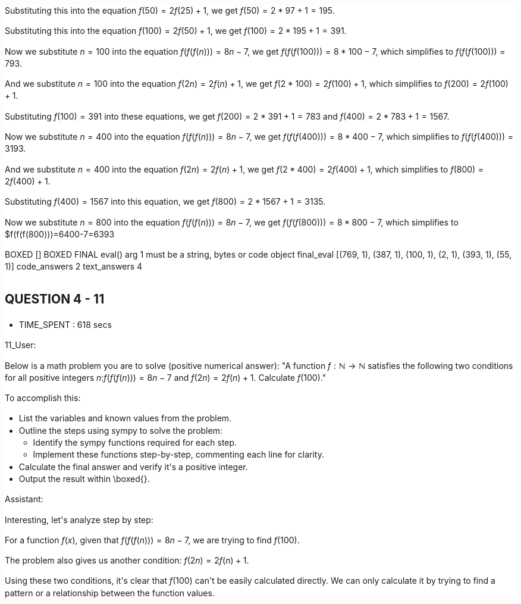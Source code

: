 Substituting this into the equation $f(50)=2f(25)+1$, we get $f(50)=2*97+1=195$.

Substituting this into the equation $f(100)=2f(50)+1$, we get $f(100)=2*195+1=391$.

Now we substitute $n=100$ into the equation $f(f(f(n)))=8n-7$, we get $f(f(f(100)))=8*100-7$, which simplifies to $f(f(f(100)))=793$.

And we substitute $n=100$ into the equation $f(2n)=2f(n)+1$, we get $f(2*100)=2f(100)+1$, which simplifies to $f(200)=2f(100)+1$.

Substituting $f(100)=391$ into these equations, we get $f(200)=2*391+1=783$ and $f(400)=2*783+1=1567$.

Now we substitute $n=400$ into the equation $f(f(f(n)))=8n-7$, we get $f(f(f(400)))=8*400-7$, which simplifies to $f(f(f(400)))=3193$.

And we substitute $n=400$ into the equation $f(2n)=2f(n)+1$, we get $f(2*400)=2f(400)+1$, which simplifies to $f(800)=2f(400)+1$.

Substituting $f(400)=1567$ into this equation, we get $f(800)=2*1567+1=3135$.

Now we substitute $n=800$ into the equation $f(f(f(n)))=8n-7$, we get $f(f(f(800)))=8*800-7$, which simplifies to $f(f(f(800)))=6400-7=6393

BOXED []
BOXED FINAL 
eval() arg 1 must be a string, bytes or code object final_eval
[(769, 1), (387, 1), (100, 1), (2, 1), (393, 1), (55, 1)]
code_answers 2 text_answers 4



## QUESTION 4 - 11 
- TIME_SPENT : 618 secs

11_User:

Below is a math problem you are to solve (positive numerical answer):
"A function $f: \mathbb N \to \mathbb N$ satisfies the following two conditions for all positive integers $n$:$f(f(f(n)))=8n-7$ and $f(2n)=2f(n)+1$. Calculate $f(100)$."

To accomplish this:
- List the variables and known values from the problem.
- Outline the steps using sympy to solve the problem:
  * Identify the sympy functions required for each step.
  * Implement these functions step-by-step, commenting each line for clarity.
- Calculate the final answer and verify it's a positive integer.
- Output the result within \boxed{}.

Assistant:

Interesting, let's analyze step by step:



For a function $f(x)$, given that $f(f(f(n)))=8n-7$, we are trying to find $f(100)$. 

The problem also gives us another condition: $f(2n)=2f(n)+1$. 

Using these two conditions, it's clear that $f(100)$ can't be easily calculated directly. We can only calculate it by trying to find a pattern or a relationship between the function values.
